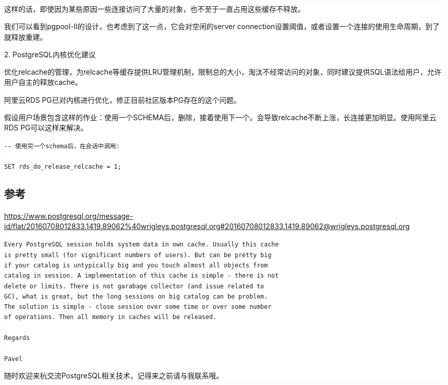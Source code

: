 这样的话，即使因为某些原因一些连接访问了大量的对象，也不至于一直占用这些缓存不释放。    
  
我们可以看到pgpool-II的设计，也考虑到了这一点，它会对空闲的server connection设置阈值，或者设置一个连接的使用生命周期，到了就释放重建。    
    
    
2\. PostgreSQL内核优化建议     
  
优化relcache的管理，为relcache等缓存提供LRU管理机制，限制总的大小，淘汰不经常访问的对象，同时建议提供SQL语法给用户，允许用户自主的释放cache。    
    
阿里云RDS PG已对内核进行优化，修正目前社区版本PG存在的这个问题。    
   
假设用户场景包含这样的作业：使用一个SCHEMA后，删除，接着使用下一个。会导致relcache不断上涨，长连接更加明显。使用阿里云RDS PG可以这样来解决。     
  
```
-- 使用完一个schema后，在会话中调用:

SET rds_do_release_relcache = 1;
```
  
  
## 参考    
https://www.postgresql.org/message-id/flat/20160708012833.1419.89062%40wrigleys.postgresql.org#20160708012833.1419.89062@wrigleys.postgresql.org  
  
```  
Every PostgreSQL session holds system data in own cache. Usually this cache  
is pretty small (for significant numbers of users). But can be pretty big  
if your catalog is untypically big and you touch almost all objects from  
catalog in session. A implementation of this cache is simple - there is not  
delete or limits. There is not garabage collector (and issue related to  
GC), what is great, but the long sessions on big catalog can be problem.  
The solution is simple - close session over some time or over some number  
of operations. Then all memory in caches will be released.  
  
Regards   
  
Pavel   
```  
    
随时欢迎来杭交流PostgreSQL相关技术，记得来之前请与我联系哦。    
        
                                                  
                                                          
                         
  
  
  
  
  
  
  
  
  
  
  
  
  
  
  
  
  
  
  
  
  
  
  
  